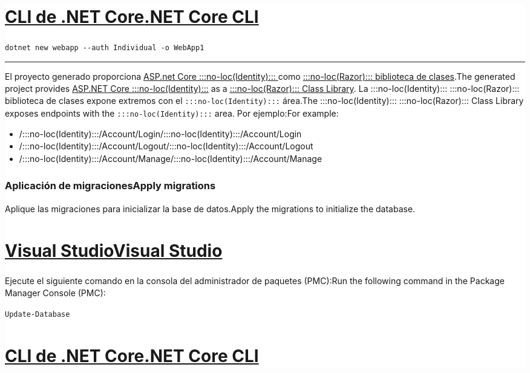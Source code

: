# <a name="net-core-cli"></a>[<span data-ttu-id="26b47-235">CLI de .NET Core</span><span class="sxs-lookup"><span data-stu-id="26b47-235">.NET Core CLI</span></span>](#tab/netcore-cli)

```dotnetcli
dotnet new webapp --auth Individual -o WebApp1
```

---

<span data-ttu-id="26b47-236">El proyecto generado proporciona [ASP.net Core :::no-loc(Identity)::: ](xref:security/authentication/identity) como [ :::no-loc(Razor)::: biblioteca de clases](xref:razor-pages/ui-class).</span><span class="sxs-lookup"><span data-stu-id="26b47-236">The generated project provides [ASP.NET Core :::no-loc(Identity):::](xref:security/authentication/identity) as a [:::no-loc(Razor)::: Class Library](xref:razor-pages/ui-class).</span></span> <span data-ttu-id="26b47-237">La :::no-loc(Identity)::: :::no-loc(Razor)::: biblioteca de clases expone extremos con el `:::no-loc(Identity):::` área.</span><span class="sxs-lookup"><span data-stu-id="26b47-237">The :::no-loc(Identity)::: :::no-loc(Razor)::: Class Library exposes endpoints with the `:::no-loc(Identity):::` area.</span></span> <span data-ttu-id="26b47-238">Por ejemplo:</span><span class="sxs-lookup"><span data-stu-id="26b47-238">For example:</span></span>

* <span data-ttu-id="26b47-239">/:::no-loc(Identity):::/Account/Login</span><span class="sxs-lookup"><span data-stu-id="26b47-239">/:::no-loc(Identity):::/Account/Login</span></span>
* <span data-ttu-id="26b47-240">/:::no-loc(Identity):::/Account/Logout</span><span class="sxs-lookup"><span data-stu-id="26b47-240">/:::no-loc(Identity):::/Account/Logout</span></span>
* <span data-ttu-id="26b47-241">/:::no-loc(Identity):::/Account/Manage</span><span class="sxs-lookup"><span data-stu-id="26b47-241">/:::no-loc(Identity):::/Account/Manage</span></span>

### <a name="apply-migrations"></a><span data-ttu-id="26b47-242">Aplicación de migraciones</span><span class="sxs-lookup"><span data-stu-id="26b47-242">Apply migrations</span></span>

<span data-ttu-id="26b47-243">Aplique las migraciones para inicializar la base de datos.</span><span class="sxs-lookup"><span data-stu-id="26b47-243">Apply the migrations to initialize the database.</span></span>

# <a name="visual-studio"></a>[<span data-ttu-id="26b47-244">Visual Studio</span><span class="sxs-lookup"><span data-stu-id="26b47-244">Visual Studio</span></span>](#tab/visual-studio)

<span data-ttu-id="26b47-245">Ejecute el siguiente comando en la consola del administrador de paquetes (PMC):</span><span class="sxs-lookup"><span data-stu-id="26b47-245">Run the following command in the Package Manager Console (PMC):</span></span>

```powershell
Update-Database
```

# <a name="net-core-cli"></a>[<span data-ttu-id="26b47-246">CLI de .NET Core</span><span class="sxs-lookup"><span data-stu-id="26b47-246">.NET Core CLI</span></span>](#tab/netcore-cli)
